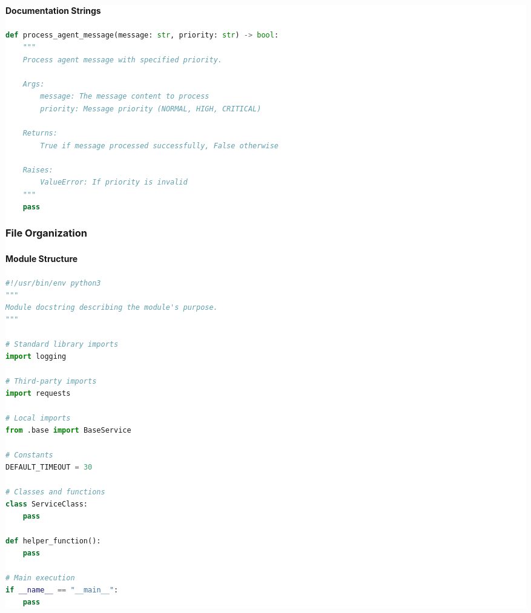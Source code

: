 #### **Documentation Strings**
```python
def process_agent_message(message: str, priority: str) -> bool:
    """
    Process agent message with specified priority.
    
    Args:
        message: The message content to process
        priority: Message priority (NORMAL, HIGH, CRITICAL)
        
    Returns:
        True if message processed successfully, False otherwise
        
    Raises:
        ValueError: If priority is invalid
    """
    pass
```

### **File Organization**

#### **Module Structure**
```python
#!/usr/bin/env python3
"""
Module docstring describing the module's purpose.
"""

# Standard library imports
import logging

# Third-party imports
import requests

# Local imports
from .base import BaseService

# Constants
DEFAULT_TIMEOUT = 30

# Classes and functions
class ServiceClass:
    pass

def helper_function():
    pass

# Main execution
if __name__ == "__main__":
    pass
```
